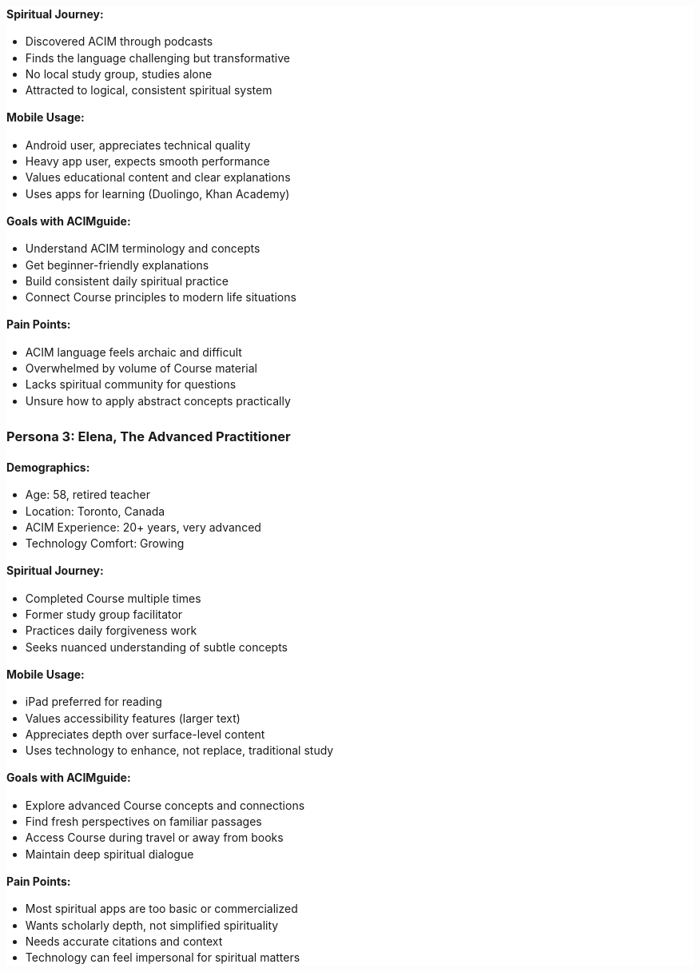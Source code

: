 **Spiritual Journey:**
- Discovered ACIM through podcasts
- Finds the language challenging but transformative
- No local study group, studies alone
- Attracted to logical, consistent spiritual system

**Mobile Usage:**
- Android user, appreciates technical quality
- Heavy app user, expects smooth performance
- Values educational content and clear explanations
- Uses apps for learning (Duolingo, Khan Academy)

**Goals with ACIMguide:**
- Understand ACIM terminology and concepts
- Get beginner-friendly explanations
- Build consistent daily spiritual practice
- Connect Course principles to modern life situations

**Pain Points:**
- ACIM language feels archaic and difficult
- Overwhelmed by volume of Course material
- Lacks spiritual community for questions
- Unsure how to apply abstract concepts practically

### Persona 3: Elena, The Advanced Practitioner
**Demographics:**
- Age: 58, retired teacher
- Location: Toronto, Canada
- ACIM Experience: 20+ years, very advanced
- Technology Comfort: Growing

**Spiritual Journey:**
- Completed Course multiple times
- Former study group facilitator
- Practices daily forgiveness work
- Seeks nuanced understanding of subtle concepts

**Mobile Usage:**
- iPad preferred for reading
- Values accessibility features (larger text)
- Appreciates depth over surface-level content
- Uses technology to enhance, not replace, traditional study

**Goals with ACIMguide:**
- Explore advanced Course concepts and connections
- Find fresh perspectives on familiar passages
- Access Course during travel or away from books
- Maintain deep spiritual dialogue

**Pain Points:**
- Most spiritual apps are too basic or commercialized
- Wants scholarly depth, not simplified spirituality
- Needs accurate citations and context
- Technology can feel impersonal for spiritual matters
